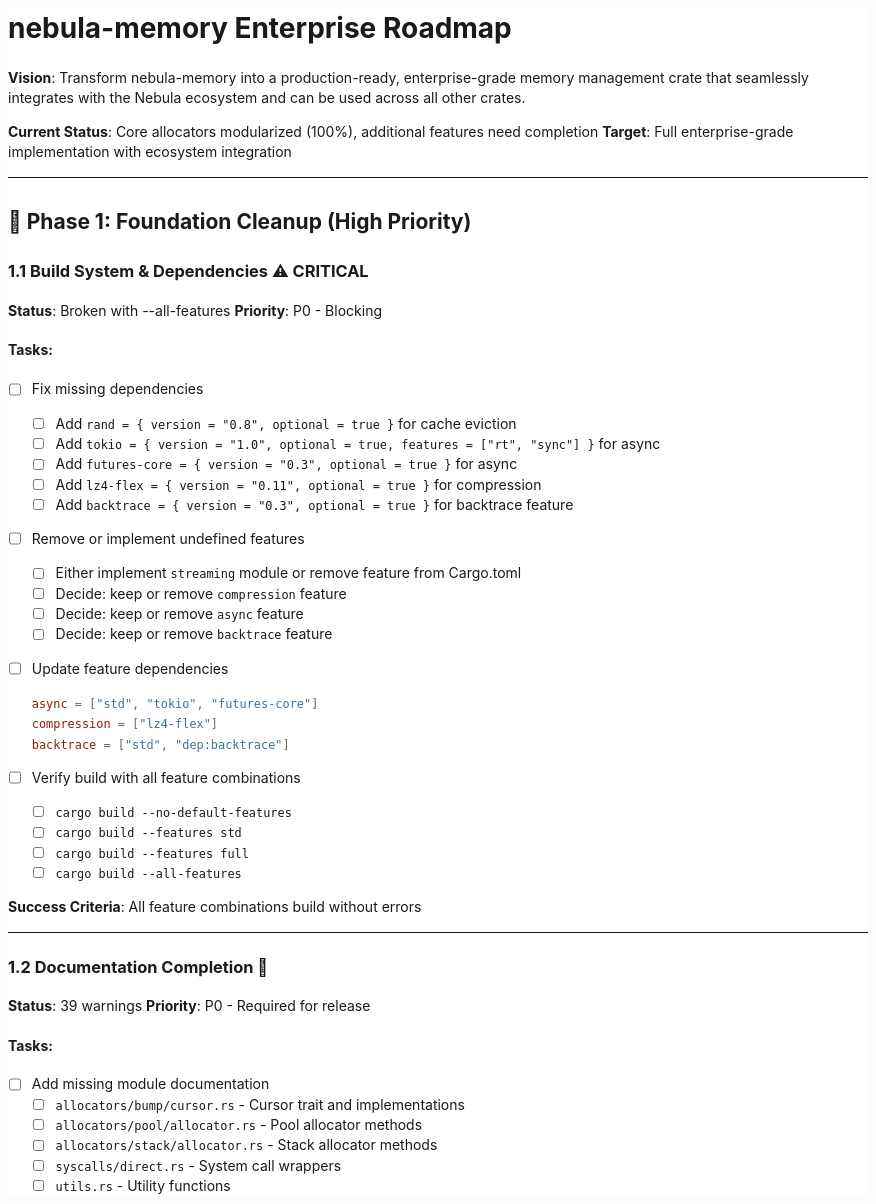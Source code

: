 # nebula-memory Enterprise Roadmap

**Vision**: Transform nebula-memory into a production-ready, enterprise-grade memory management crate that seamlessly integrates with the Nebula ecosystem and can be used across all other crates.

**Current Status**: Core allocators modularized (100%), additional features need completion
**Target**: Full enterprise-grade implementation with ecosystem integration

---

## 🎯 Phase 1: Foundation Cleanup (High Priority)

### 1.1 Build System & Dependencies ⚠️ CRITICAL
**Status**: Broken with --all-features
**Priority**: P0 - Blocking

#### Tasks:
- [ ] Fix missing dependencies
  - [ ] Add `rand = { version = "0.8", optional = true }` for cache eviction
  - [ ] Add `tokio = { version = "1.0", optional = true, features = ["rt", "sync"] }` for async
  - [ ] Add `futures-core = { version = "0.3", optional = true }` for async
  - [ ] Add `lz4-flex = { version = "0.11", optional = true }` for compression
  - [ ] Add `backtrace = { version = "0.3", optional = true }` for backtrace feature

- [ ] Remove or implement undefined features
  - [ ] Either implement `streaming` module or remove feature from Cargo.toml
  - [ ] Decide: keep or remove `compression` feature
  - [ ] Decide: keep or remove `async` feature
  - [ ] Decide: keep or remove `backtrace` feature

- [ ] Update feature dependencies
  ```toml
  async = ["std", "tokio", "futures-core"]
  compression = ["lz4-flex"]
  backtrace = ["std", "dep:backtrace"]
  ```

- [ ] Verify build with all feature combinations
  - [ ] `cargo build --no-default-features`
  - [ ] `cargo build --features std`
  - [ ] `cargo build --features full`
  - [ ] `cargo build --all-features`

**Success Criteria**: All feature combinations build without errors

---

### 1.2 Documentation Completion 📝
**Status**: 39 warnings
**Priority**: P0 - Required for release

#### Tasks:
- [ ] Add missing module documentation
  - [ ] `allocators/bump/cursor.rs` - Cursor trait and implementations
  - [ ] `allocators/pool/allocator.rs` - Pool allocator methods
  - [ ] `allocators/stack/allocator.rs` - Stack allocator methods
  - [ ] `syscalls/direct.rs` - System call wrappers
  - [ ] `utils.rs` - Utility functions
